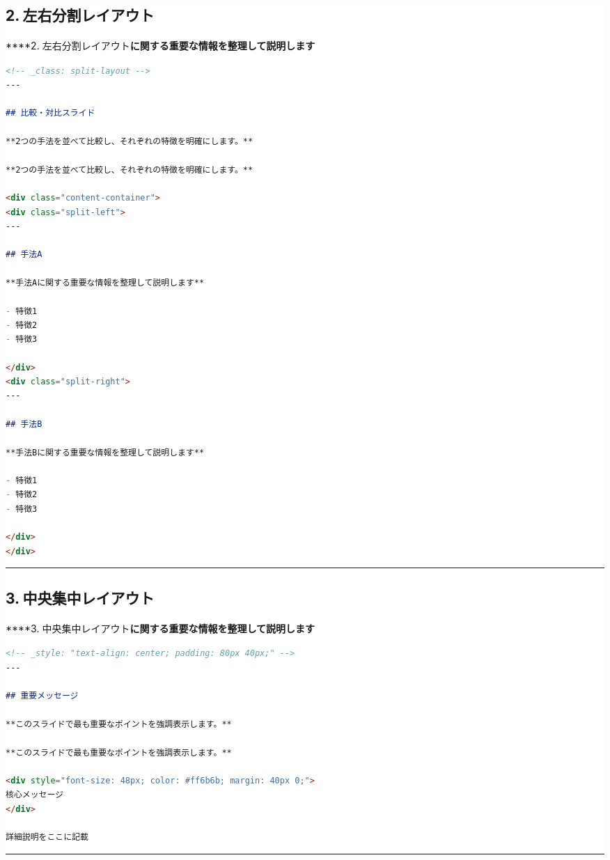 ## **2. 左右分割レイアウト**

****2. 左右分割レイアウト**に関する重要な情報を整理して説明します**

```markdown
<!-- _class: split-layout -->
---

## 比較・対比スライド

**2つの手法を並べて比較し、それぞれの特徴を明確にします。**

**2つの手法を並べて比較し、それぞれの特徴を明確にします。**

<div class="content-container">
<div class="split-left">
---

## 手法A

**手法Aに関する重要な情報を整理して説明します**

- 特徴1
- 特徴2
- 特徴3

</div>
<div class="split-right">
---

## 手法B

**手法Bに関する重要な情報を整理して説明します**

- 特徴1
- 特徴2
- 特徴3

</div>
</div>
```
---

## **3. 中央集中レイアウト**

****3. 中央集中レイアウト**に関する重要な情報を整理して説明します**

```markdown
<!-- _style: "text-align: center; padding: 80px 40px;" -->
---

## 重要メッセージ

**このスライドで最も重要なポイントを強調表示します。**

**このスライドで最も重要なポイントを強調表示します。**

<div style="font-size: 48px; color: #ff6b6b; margin: 40px 0;">
核心メッセージ
</div>

詳細説明をここに記載
```
---